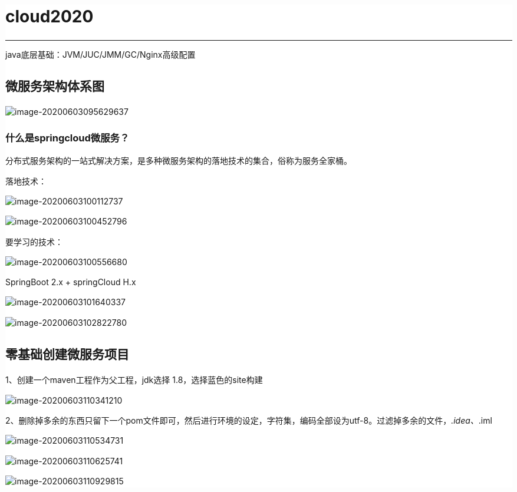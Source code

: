 # cloud2020


<hr>



java底层基础：JVM/JUC/JMM/GC/Nginx高级配置

## 微服务架构体系图

![image-20200603095629637](C:\Users\qsmm\Desktop\makedown\图片\image-20200603095629637.png)



### 什么是springcloud微服务？

分布式服务架构的一站式解决方案，是多种微服务架构的落地技术的集合，俗称为服务全家桶。

落地技术：

![image-20200603100112737](C:\Users\qsmm\Desktop\makedown\图片\image-20200603100112737.png)

![image-20200603100452796](C:\Users\qsmm\Desktop\makedown\图片\image-20200603100452796.png)



要学习的技术：

![image-20200603100556680](C:\Users\qsmm\Desktop\makedown\图片\image-20200603100556680.png)



SpringBoot 2.x + springCloud H.x

![image-20200603101640337](C:\Users\qsmm\Desktop\makedown\图片\image-20200603101640337.png)



![image-20200603102822780](C:\Users\qsmm\Desktop\makedown\图片\image-20200603102822780.png)



## 零基础创建微服务项目

1、创建一个maven工程作为父工程，jdk选择 1.8，选择蓝色的site构建

![image-20200603110341210](C:\Users\qsmm\Desktop\makedown\图片\image-20200603110341210.png)

2、删除掉多余的东西只留下一个pom文件即可，然后进行环境的设定，字符集，编码全部设为utf-8。过滤掉多余的文件，*.idea、*.iml

![image-20200603110534731](C:\Users\qsmm\Desktop\makedown\图片\image-20200603110534731.png)

![image-20200603110625741](C:\Users\qsmm\Desktop\makedown\图片\image-20200603110625741.png)

![image-20200603110929815](C:\Users\qsmm\Desktop\makedown\图片\image-20200603110929815.png)
